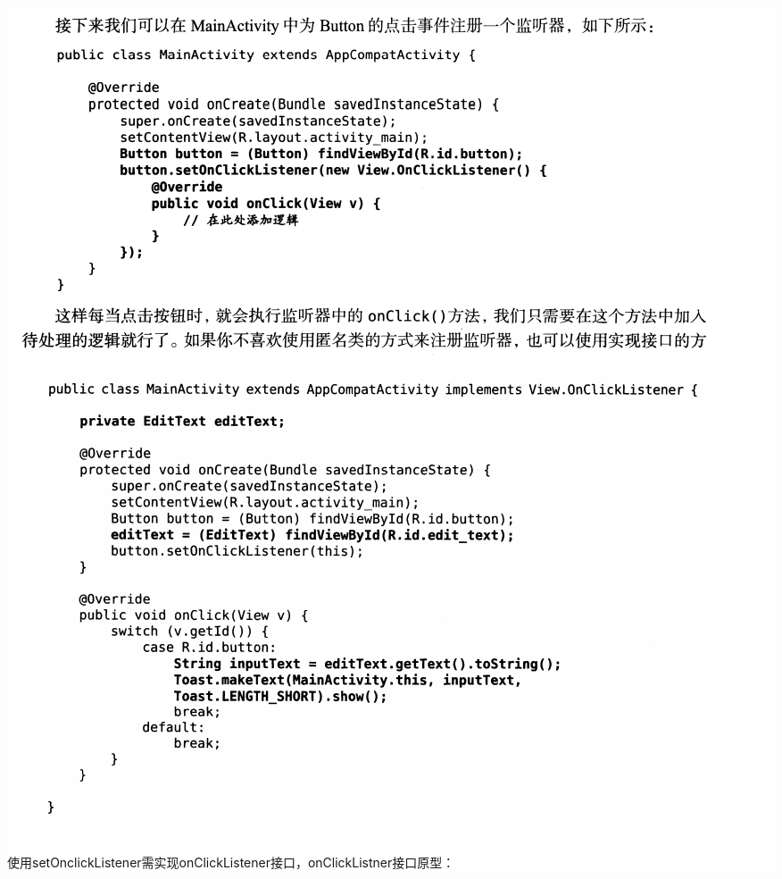 ![image-20201201223220541](第一行代码-第二版-随记\image-20201201223220541-1614397676495.png)

![image-20201202170033287](第一行代码-第二版-随记\image-20201202170033287-1614397676496.png)

使用setOnclickListener需实现onClickListener接口，onClickListner接口原型：
